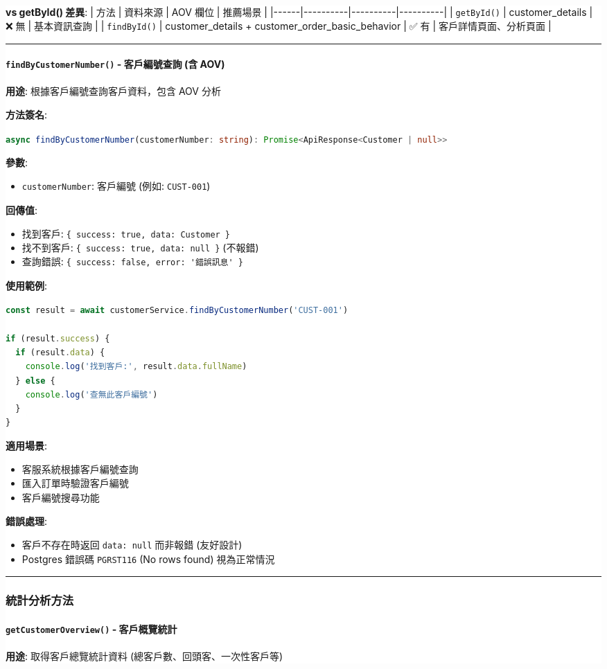 **vs getById() 差異**:
| 方法 | 資料來源 | AOV 欄位 | 推薦場景 |
|------|----------|----------|----------|
| `getById()` | customer_details | ❌ 無 | 基本資訊查詢 |
| `findById()` | customer_details + customer_order_basic_behavior | ✅ 有 | 客戶詳情頁面、分析頁面 |

---

#### `findByCustomerNumber()` - 客戶編號查詢 (含 AOV)

**用途**: 根據客戶編號查詢客戶資料，包含 AOV 分析

**方法簽名**:
```typescript
async findByCustomerNumber(customerNumber: string): Promise<ApiResponse<Customer | null>>
```

**參數**:
- `customerNumber`: 客戶編號 (例如: `CUST-001`)

**回傳值**:
- 找到客戶: `{ success: true, data: Customer }`
- 找不到客戶: `{ success: true, data: null }` (不報錯)
- 查詢錯誤: `{ success: false, error: '錯誤訊息' }`

**使用範例**:
```typescript
const result = await customerService.findByCustomerNumber('CUST-001')

if (result.success) {
  if (result.data) {
    console.log('找到客戶:', result.data.fullName)
  } else {
    console.log('查無此客戶編號')
  }
}
```

**適用場景**:
- 客服系統根據客戶編號查詢
- 匯入訂單時驗證客戶編號
- 客戶編號搜尋功能

**錯誤處理**:
- 客戶不存在時返回 `data: null` 而非報錯 (友好設計)
- Postgres 錯誤碼 `PGRST116` (No rows found) 視為正常情況

---

### 統計分析方法

#### `getCustomerOverview()` - 客戶概覽統計

**用途**: 取得客戶總覽統計資料 (總客戶數、回頭客、一次性客戶等)

